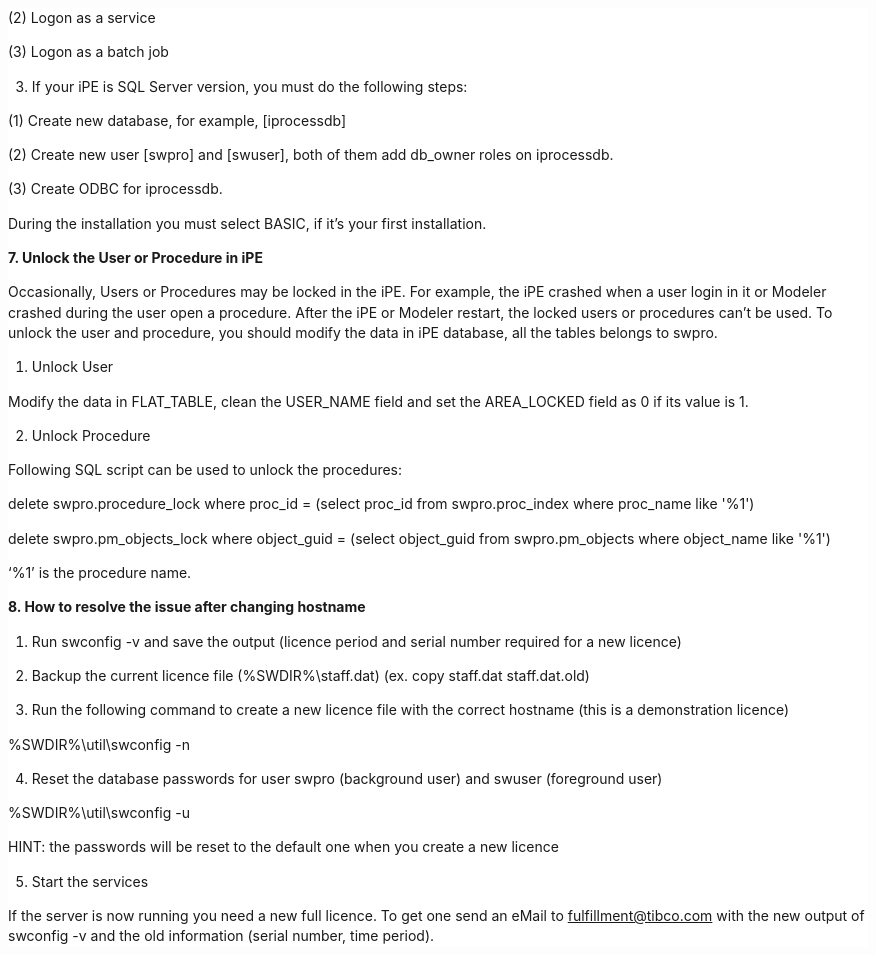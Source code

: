 (2) Logon as a service

(3) Logon as a batch job

3. If your iPE is SQL Server version, you must do the following steps:

(1) Create new database, for example, [iprocessdb]

(2) Create new user [swpro] and [swuser], both of them add db_owner roles on iprocessdb.

(3) Create ODBC for iprocessdb.

During the installation you must select BASIC, if it’s your first installation.


**7. Unlock the User or Procedure in iPE**



Occasionally, Users or Procedures may be locked in the iPE. For example, the iPE crashed when a user login in it or Modeler crashed during the user open a procedure. After the iPE or Modeler restart, the locked users or procedures can’t be used. To unlock the user and procedure, you should modify the data in iPE database, all the tables belongs to swpro.

1. Unlock User

Modify the data in FLAT_TABLE, clean the USER_NAME field and set the AREA_LOCKED field as 0 if its value is 1.

2. Unlock Procedure

Following SQL script can be used to unlock the procedures:

delete swpro.procedure_lock where proc_id = (select proc_id from swpro.proc_index where proc_name like '%1')

delete swpro.pm_objects_lock where object_guid = (select object_guid from swpro.pm_objects where object_name like '%1')

‘%1’ is the procedure name.


**8. How to resolve the issue after changing hostname**


1. Run swconfig -v and save the output (licence period and serial number required for a new licence)

2. Backup the current licence file (%SWDIR%\staff.dat) (ex. copy staff.dat staff.dat.old)

3. Run the following command to create a new licence file with the correct hostname (this is a demonstration licence)

%SWDIR%\util\swconfig -n

4. Reset the database passwords for user swpro (background user) and swuser (foreground user)

%SWDIR%\util\swconfig -u

HINT: the passwords will be reset to the default one when you create a new licence

5. Start the services

If the server is now running you need a new full licence. To get one send an eMail to fulfillment@tibco.com with the new output of swconfig -v and the old information (serial number, time period).

